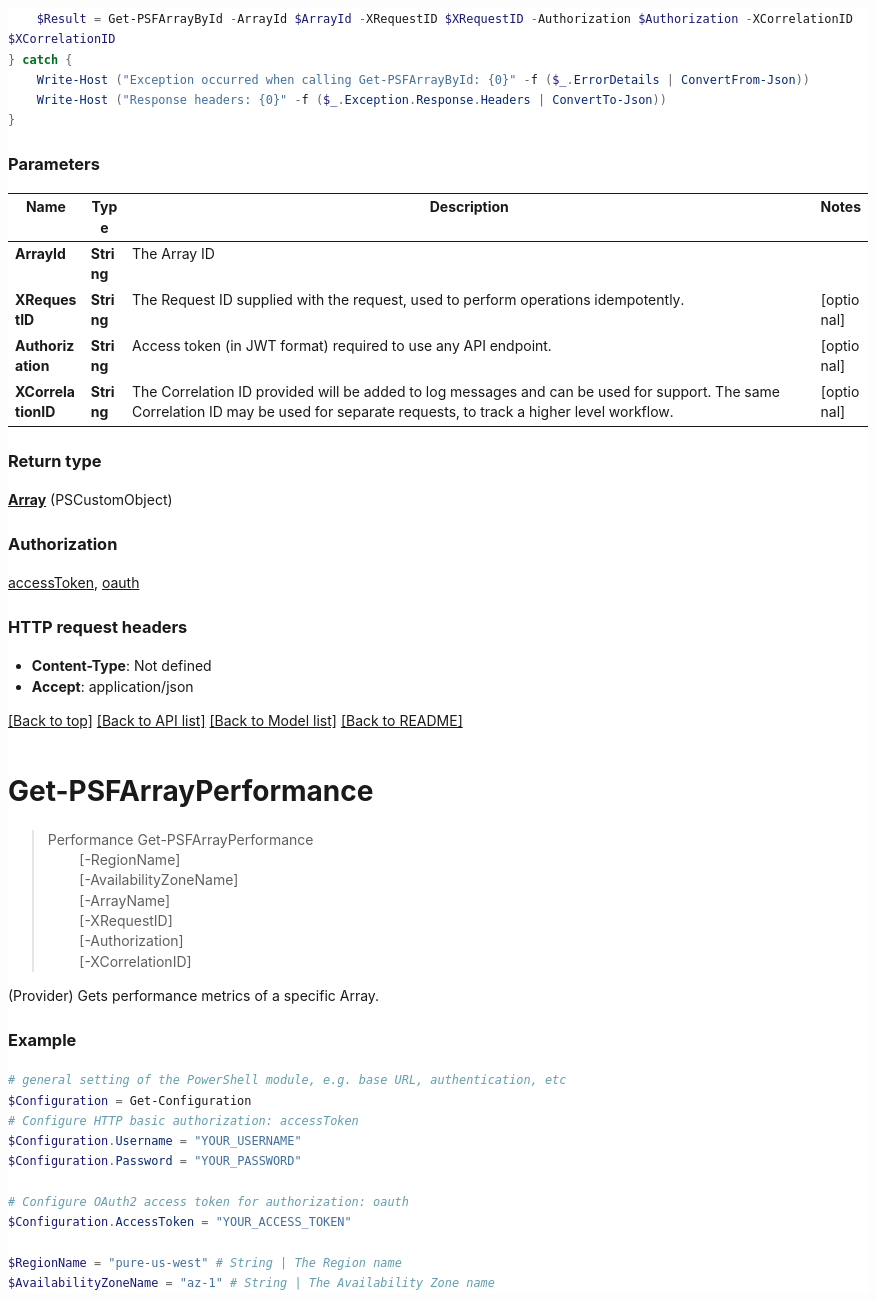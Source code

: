 ```powershell
    $Result = Get-PSFArrayById -ArrayId $ArrayId -XRequestID $XRequestID -Authorization $Authorization -XCorrelationID $XCorrelationID
} catch {
    Write-Host ("Exception occurred when calling Get-PSFArrayById: {0}" -f ($_.ErrorDetails | ConvertFrom-Json))
    Write-Host ("Response headers: {0}" -f ($_.Exception.Response.Headers | ConvertTo-Json))
}
```

### Parameters

Name | Type | Description  | Notes
------------- | ------------- | ------------- | -------------
 **ArrayId** | **String**| The Array ID | 
 **XRequestID** | **String**| The Request ID supplied with the request, used to perform operations idempotently. | [optional] 
 **Authorization** | **String**| Access token (in JWT format) required to use any API endpoint. | [optional] 
 **XCorrelationID** | **String**| The Correlation ID provided will be added to log messages and can be used for support. The same Correlation ID may be used for separate requests, to track a higher level workflow. | [optional] 

### Return type

[**Array**](Array.md) (PSCustomObject)

### Authorization

[accessToken](../README.md#accessToken), [oauth](../README.md#oauth)

### HTTP request headers

 - **Content-Type**: Not defined
 - **Accept**: application/json

[[Back to top]](#) [[Back to API list]](../README.md#documentation-for-api-endpoints) [[Back to Model list]](../README.md#documentation-for-models) [[Back to README]](../README.md)

<a id="Get-PSFArrayPerformance"></a>
# **Get-PSFArrayPerformance**
> Performance Get-PSFArrayPerformance<br>
> &nbsp;&nbsp;&nbsp;&nbsp;&nbsp;&nbsp;&nbsp;&nbsp;[-RegionName] <String><br>
> &nbsp;&nbsp;&nbsp;&nbsp;&nbsp;&nbsp;&nbsp;&nbsp;[-AvailabilityZoneName] <String><br>
> &nbsp;&nbsp;&nbsp;&nbsp;&nbsp;&nbsp;&nbsp;&nbsp;[-ArrayName] <String><br>
> &nbsp;&nbsp;&nbsp;&nbsp;&nbsp;&nbsp;&nbsp;&nbsp;[-XRequestID] <String><br>
> &nbsp;&nbsp;&nbsp;&nbsp;&nbsp;&nbsp;&nbsp;&nbsp;[-Authorization] <String><br>
> &nbsp;&nbsp;&nbsp;&nbsp;&nbsp;&nbsp;&nbsp;&nbsp;[-XCorrelationID] <String><br>

(Provider) Gets performance metrics of a specific Array.

### Example
```powershell
# general setting of the PowerShell module, e.g. base URL, authentication, etc
$Configuration = Get-Configuration
# Configure HTTP basic authorization: accessToken
$Configuration.Username = "YOUR_USERNAME"
$Configuration.Password = "YOUR_PASSWORD"

# Configure OAuth2 access token for authorization: oauth
$Configuration.AccessToken = "YOUR_ACCESS_TOKEN"

$RegionName = "pure-us-west" # String | The Region name
$AvailabilityZoneName = "az-1" # String | The Availability Zone name
```